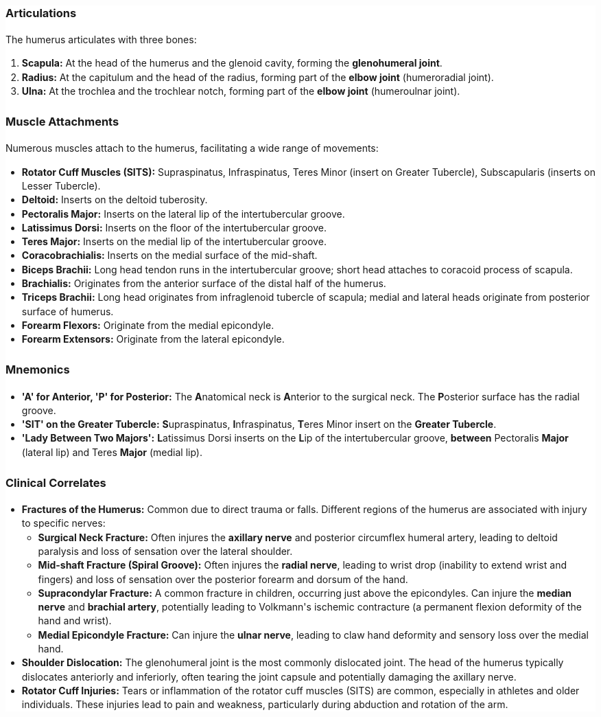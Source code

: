 ### Articulations

The humerus articulates with three bones:

1.  **Scapula:** At the head of the humerus and the glenoid cavity, forming the **glenohumeral joint**.
2.  **Radius:** At the capitulum and the head of the radius, forming part of the **elbow joint** (humeroradial joint).
3.  **Ulna:** At the trochlea and the trochlear notch, forming part of the **elbow joint** (humeroulnar joint).

### Muscle Attachments

Numerous muscles attach to the humerus, facilitating a wide range of movements:

*   **Rotator Cuff Muscles (SITS):** Supraspinatus, Infraspinatus, Teres Minor (insert on Greater Tubercle), Subscapularis (inserts on Lesser Tubercle).
*   **Deltoid:** Inserts on the deltoid tuberosity.
*   **Pectoralis Major:** Inserts on the lateral lip of the intertubercular groove.
*   **Latissimus Dorsi:** Inserts on the floor of the intertubercular groove.
*   **Teres Major:** Inserts on the medial lip of the intertubercular groove.
*   **Coracobrachialis:** Inserts on the medial surface of the mid-shaft.
*   **Biceps Brachii:** Long head tendon runs in the intertubercular groove; short head attaches to coracoid process of scapula.
*   **Brachialis:** Originates from the anterior surface of the distal half of the humerus.
*   **Triceps Brachii:** Long head originates from infraglenoid tubercle of scapula; medial and lateral heads originate from posterior surface of humerus.
*   **Forearm Flexors:** Originate from the medial epicondyle.
*   **Forearm Extensors:** Originate from the lateral epicondyle.

### Mnemonics

*   **'A' for Anterior, 'P' for Posterior:** The **A**natomical neck is **A**nterior to the surgical neck. The **P**osterior surface has the radial groove.
*   **'SIT' on the Greater Tubercle:** **S**upraspinatus, **I**nfraspinatus, **T**eres Minor insert on the **Greater Tubercle**.
*   **'Lady Between Two Majors':** **L**atissimus Dorsi inserts on the **L**ip of the intertubercular groove, **between** Pectoralis **Major** (lateral lip) and Teres **Major** (medial lip).

### Clinical Correlates

*   **Fractures of the Humerus:** Common due to direct trauma or falls. Different regions of the humerus are associated with injury to specific nerves:
    *   **Surgical Neck Fracture:** Often injures the **axillary nerve** and posterior circumflex humeral artery, leading to deltoid paralysis and loss of sensation over the lateral shoulder.
    *   **Mid-shaft Fracture (Spiral Groove):** Often injures the **radial nerve**, leading to wrist drop (inability to extend wrist and fingers) and loss of sensation over the posterior forearm and dorsum of the hand.
    *   **Supracondylar Fracture:** A common fracture in children, occurring just above the epicondyles. Can injure the **median nerve** and **brachial artery**, potentially leading to Volkmann's ischemic contracture (a permanent flexion deformity of the hand and wrist).
    *   **Medial Epicondyle Fracture:** Can injure the **ulnar nerve**, leading to claw hand deformity and sensory loss over the medial hand.
*   **Shoulder Dislocation:** The glenohumeral joint is the most commonly dislocated joint. The head of the humerus typically dislocates anteriorly and inferiorly, often tearing the joint capsule and potentially damaging the axillary nerve.
*   **Rotator Cuff Injuries:** Tears or inflammation of the rotator cuff muscles (SITS) are common, especially in athletes and older individuals. These injuries lead to pain and weakness, particularly during abduction and rotation of the arm.
